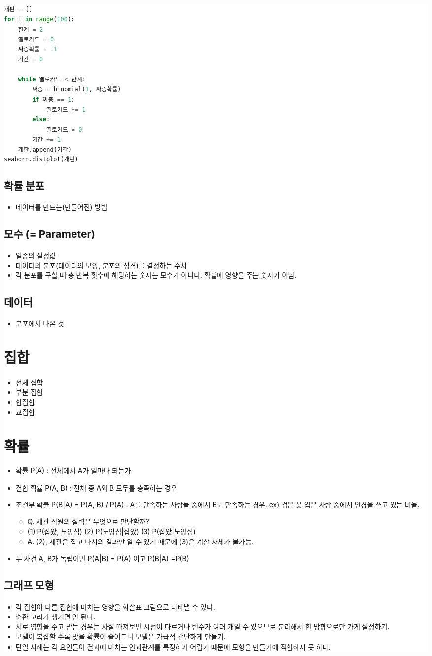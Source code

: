 
```python
개판 = []
for i in range(100):
    한계 = 2
    옐로카드 = 0
    짜증확률 = .1
    기간 = 0
    
    while 옐로카드 < 한계:
        짜증 = binomial(1, 짜증확률)
        if 짜증 == 1:
            옐로카드 += 1
        else:
            옐로카드 = 0
        기간 += 1
    개판.append(기간)
seaborn.distplot(개판)
```

## 확률 분포
- 데이터를 만드는(만들어진) 방법

## 모수 (= Parameter)
- 일종의 설정값
- 데이터의 분포(데이터의 모양, 분포의 성격)를 결정하는 수치
- 각 분포를 구할 때 총 반복 횟수에 해당하는 숫자는 모수가 아니다. 확률에 영향을 주는 숫자가 아님.

## 데이터
- 분포에서 나온 것

# 집합
- 전체 집합
- 부분 집합
- 합집합
- 교집합

# 확률
- 확률 P(A) : 전체에서 A가 얼마나 되는가
- 결합 확률 P(A, B) : 전체 중 A와 B 모두를 충족하는 경우
- 조건부 확률 P(B|A) = P(A, B) / P(A) : A를 만족하는 사람들 중에서 B도 만족하는 경우. ex) 검은 옷 입은 사람 중에서 안경을 쓰고 있는 비율.
    - Q. 세관 직원의 실력은 무엇으로 판단할까?  
    - (1) P(잡았, 노양심) (2) P(노양심|잡았) (3) P(잡았|노양심)  
    - A. (2), 세관은 잡고 나서의 결과만 알 수 있기 때문에 (3)은 계산 자체가 불가능.

- 두 사건 A, B가 독립이면 P(A|B) = P(A) 이고 P(B|A) =P(B)

## 그래프 모형
- 각 집합이 다른 집합에 미치는 영향을 화살표 그림으로 나타낼 수 있다.
- 순환 고리가 생기면 안 된다.
- 서로 영향을 주고 받는 경우는 사실 따져보면 시점이 다르거나 변수가 여러 개일 수 있으므로 분리해서 한 방향으로만 가게 설정하기.
- 모델이 복잡할 수록 맞을 확률이 줄어드니 모델은 가급적 간단하게 만들기.
- 단일 사례는 각 요인들이 결과에 미치는 인과관계를 특정하기 어렵기 때문에 모형을 만들기에 적합하지 못 하다.
